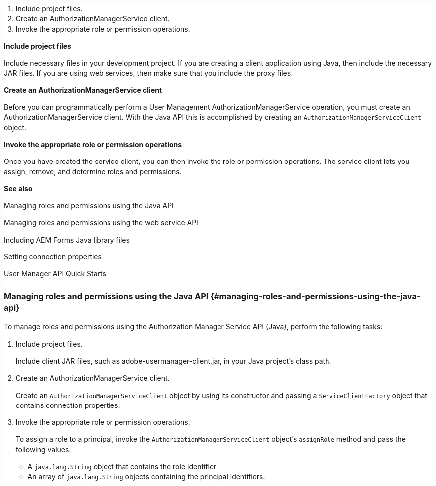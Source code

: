 1. Include project files.
1. Create an AuthorizationManagerService client.
1. Invoke the appropriate role or permission operations.

**Include project files**

Include necessary files in your development project. If you are creating a client application using Java, then include the necessary JAR files. If you are using web services, then make sure that you include the proxy files.

**Create an AuthorizationManagerService client**

Before you can programmatically perform a User Management AuthorizationManagerService operation, you must create an AuthorizationManagerService client. With the Java API this is accomplished by creating an `AuthorizationManagerServiceClient` object.

**Invoke the appropriate role or permission operations**

Once you have created the service client, you can then invoke the role or permission operations. The service client lets you assign, remove, and determine roles and permissions.

**See also**

[Managing roles and permissions using the Java API](users.md#managing-roles-and-permissions-using-the-java-api)

[Managing roles and permissions using the web service API](users.md#managing-roles-and-permissions-using-the-web-service-api)

[Including AEM Forms Java library files](/help/forms/developing/invoking-aem-forms-using-java.md#including-aem-forms-java-library-files)

[Setting connection properties](/help/forms/developing/invoking-aem-forms-using-java.md#setting-connection-properties)

[User Manager API Quick Starts](/help/forms/developing/user-manager-java-api-quick.md#user-manager-java-api-quick-start-soap)

### Managing roles and permissions using the Java API {#managing-roles-and-permissions-using-the-java-api}

To manage roles and permissions using the Authorization Manager Service API (Java), perform the following tasks:

1. Include project files.

   Include client JAR files, such as adobe-usermanager-client.jar, in your Java project’s class path.

1. Create an AuthorizationManagerService client.

   Create an `AuthorizationManagerServiceClient` object by using its constructor and passing a `ServiceClientFactory` object that contains connection properties.

1. Invoke the appropriate role or permission operations.

   To assign a role to a principal, invoke the `AuthorizationManagerServiceClient` object’s `assignRole` method and pass the following values:

    * A `java.lang.String` object that contains the role identifier
    * An array of `java.lang.String` objects containing the principal identifiers.
